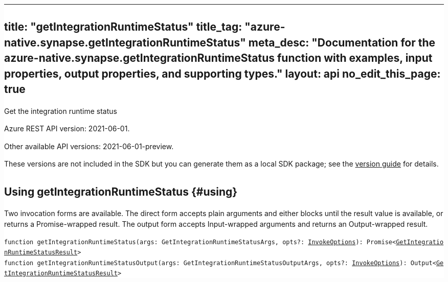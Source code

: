 
---
title: "getIntegrationRuntimeStatus"
title_tag: "azure-native.synapse.getIntegrationRuntimeStatus"
meta_desc: "Documentation for the azure-native.synapse.getIntegrationRuntimeStatus function with examples, input properties, output properties, and supporting types."
layout: api
no_edit_this_page: true
---






Get the integration runtime status

Azure REST API version: 2021-06-01.

Other available API versions: 2021-06-01-preview.

These versions are not included in the SDK but you can generate them as a local SDK package; see the [version guide](../../../version-guide/#accessing-any-api-version-via-local-packages) for details.




## Using getIntegrationRuntimeStatus {#using}

Two invocation forms are available. The direct form accepts plain
arguments and either blocks until the result value is available, or
returns a Promise-wrapped result. The output form accepts
Input-wrapped arguments and returns an Output-wrapped result.

<div>
<pulumi-chooser type="language" options="csharp,go,typescript,python,yaml,java"></pulumi-chooser>
</div>


<div>
<pulumi-choosable type="language" values="javascript,typescript">
<div class="highlight"
><pre class="chroma"><code class="language-typescript" data-lang="typescript"
><span class="k">function </span>getIntegrationRuntimeStatus<span class="p">(</span><span class="nx">args</span><span class="p">:</span> <span class="nx">GetIntegrationRuntimeStatusArgs</span><span class="p">,</span> <span class="nx">opts</span><span class="p">?:</span> <span class="nx"><a href="/docs/reference/pkg/nodejs/pulumi/pulumi/#InvokeOptions">InvokeOptions</a></span><span class="p">): Promise&lt;<span class="nx"><a href="#result">GetIntegrationRuntimeStatusResult</a></span>></span
><span class="k">
function </span>getIntegrationRuntimeStatusOutput<span class="p">(</span><span class="nx">args</span><span class="p">:</span> <span class="nx">GetIntegrationRuntimeStatusOutputArgs</span><span class="p">,</span> <span class="nx">opts</span><span class="p">?:</span> <span class="nx"><a href="/docs/reference/pkg/nodejs/pulumi/pulumi/#InvokeOptions">InvokeOptions</a></span><span class="p">): Output&lt;<span class="nx"><a href="#result">GetIntegrationRuntimeStatusResult</a></span>></span
></code></pre></div>
</pulumi-choosable>
</div>
